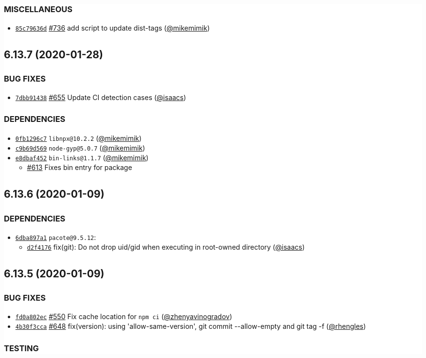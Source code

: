 ### MISCELLANEOUS
* [`85c79636d`](https://github.com/npm/cli/commit/85c79636df31bac586c0e380c4852ee155a7723c) [#736](https://github.com/npm/cli/pull/736) add script to update dist-tags ([@mikemimik](https://github.com/mikemimik))

## 6.13.7 (2020-01-28)

### BUG FIXES
* [`7dbb91438`](https://github.com/npm/cli/commit/7dbb914382ecd2074fffb7eba81d93262e2d23c6)
  [#655](https://github.com/npm/cli/pull/655)
  Update CI detection cases
  ([@isaacs](https://github.com/isaacs))

### DEPENDENCIES
* [`0fb1296c7`](https://github.com/npm/cli/commit/0fb1296c7d6d4bb9e78c96978c433cd65e55c0ea)
  `libnpx@10.2.2`
  ([@mikemimik](https://github.com/mikemimik))
* [`c9b69d569`](https://github.com/npm/cli/commit/c9b69d569fec7944375a746e9c08a6fa9bec96ff)
  `node-gyp@5.0.7`
  ([@mikemimik](https://github.com/mikemimik))
* [`e8dbaf452`](https://github.com/npm/cli/commit/e8dbaf452a1f6c5350bb0c37059b89a7448e7986)
  `bin-links@1.1.7`
  ([@mikemimik](https://github.com/mikemimik))
  * [#613](https://github.com/npm/cli/issues/613) Fixes bin entry for package

## 6.13.6 (2020-01-09)

### DEPENDENCIES

* [`6dba897a1`](https://github.com/npm/cli/commit/6dba897a1e2d56388fb6df0c814b0bb85af366b4)
  `pacote@9.5.12`:
    * [`d2f4176`](https://github.com/npm/pacote/commit/d2f4176b6af393d7e29de27e9b638dbcbab9a0c7)
      fix(git): Do not drop uid/gid when executing in root-owned directory
      ([@isaacs](https://github.com/isaacs))

## 6.13.5 (2020-01-09)

### BUG FIXES

* [`fd0a802ec`](https://github.com/npm/cli/commit/fd0a802ec468ec7b98d6c15934c355fef0e7ff60) [#550](https://github.com/npm/cli/pull/550) Fix cache location for `npm ci` ([@zhenyavinogradov](https://github.com/zhenyavinogradov))
* [`4b30f3cca`](https://github.com/npm/cli/commit/4b30f3ccaebf50d6ab3bad130ff94827c017cc16) [#648](https://github.com/npm/cli/pull/648) fix(version): using 'allow-same-version', git commit --allow-empty and git tag -f ([@rhengles](https://github.com/rhengles))

### TESTING
